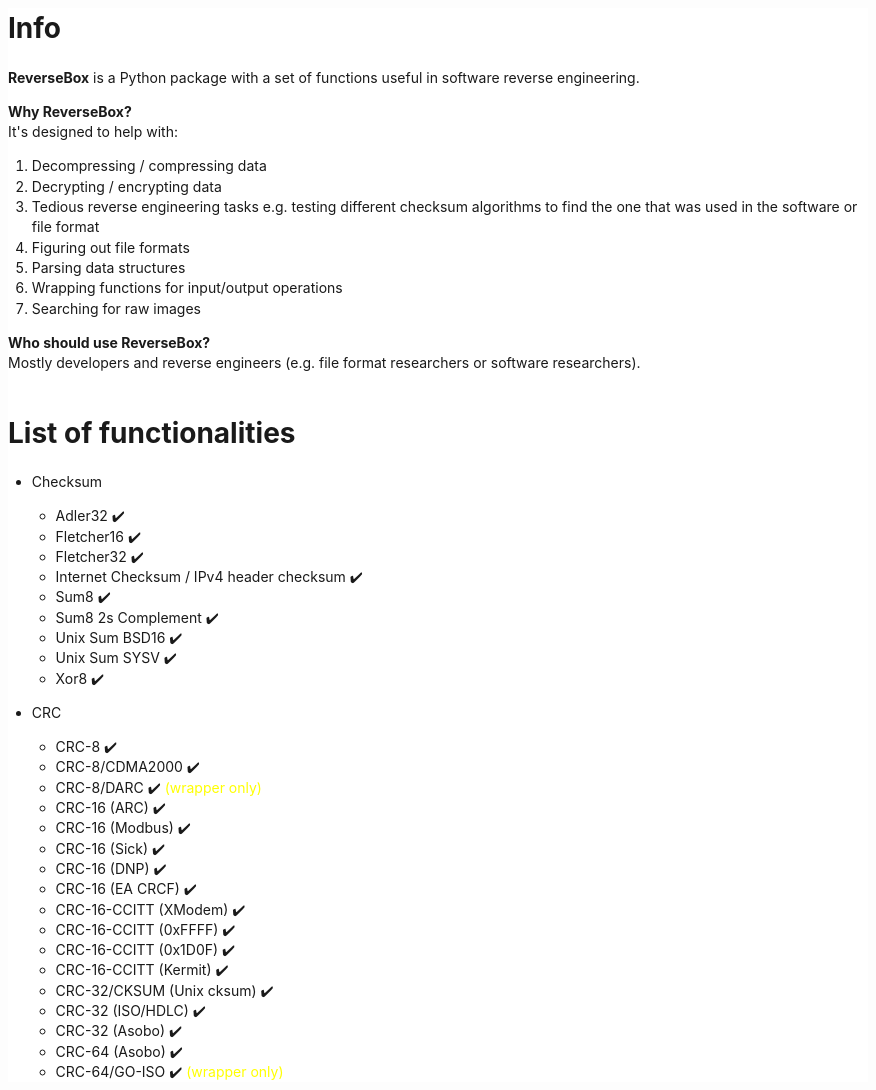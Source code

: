 # Info

**ReverseBox** is a Python package with a set of functions
useful in software reverse engineering.

**Why ReverseBox?** <br>
It's designed to help with:
1. Decompressing / compressing data
2. Decrypting / encrypting data
3. Tedious reverse engineering tasks
e.g. testing different checksum algorithms to find the one that was
used in the software or file format
4. Figuring out file formats
5. Parsing data structures
6. Wrapping functions for input/output operations
7. Searching for raw images

**Who should use ReverseBox?** <br>
Mostly developers and reverse engineers (e.g. file format researchers
or software researchers).

# List of functionalities

* Checksum
  - Adler32 ✔️
  - Fletcher16 ✔️
  - Fletcher32 ✔️
  - Internet Checksum / IPv4 header checksum ✔️
  - Sum8 ✔️
  - Sum8 2s Complement ✔️
  - Unix Sum BSD16 ✔️
  - Unix Sum SYSV ✔️
  - Xor8 ✔️

* CRC
  - CRC-8 ✔️
  - CRC-8/CDMA2000 ✔️
  - CRC-8/DARC ✔️ <span style="color:yellow">(wrapper only)</span>
  - CRC-16 (ARC) ✔️
  - CRC-16 (Modbus) ✔️
  - CRC-16 (Sick) ✔️
  - CRC-16 (DNP) ✔️
  - CRC-16 (EA CRCF) ✔️
  - CRC-16-CCITT (XModem) ✔️
  - CRC-16-CCITT (0xFFFF) ✔️
  - CRC-16-CCITT (0x1D0F) ✔️
  - CRC-16-CCITT (Kermit) ✔️
  - CRC-32/CKSUM (Unix cksum) ✔️
  - CRC-32 (ISO/HDLC) ✔️
  - CRC-32 (Asobo) ✔️
  - CRC-64 (Asobo) ✔️
  - CRC-64/GO-ISO ✔️ <span style="color:yellow">(wrapper only)</span>
